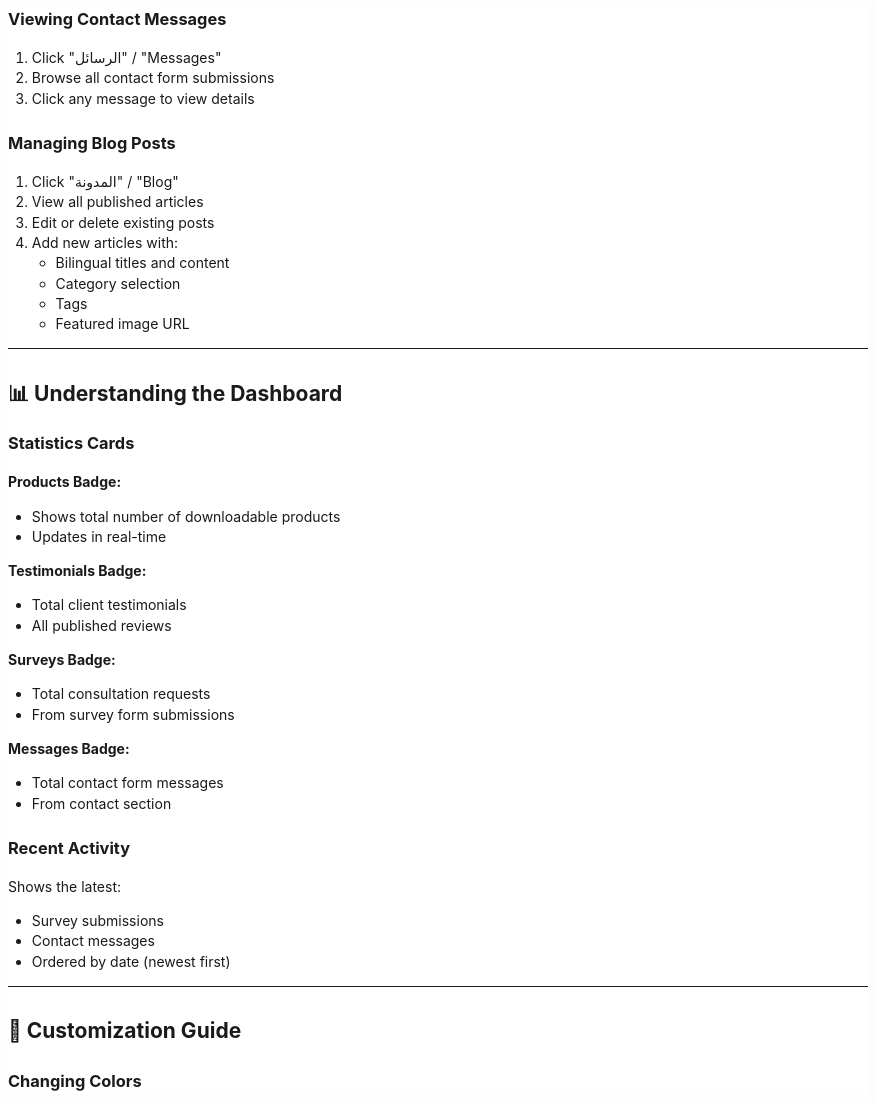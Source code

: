 ### Viewing Contact Messages

1. Click "الرسائل" / "Messages"
2. Browse all contact form submissions
3. Click any message to view details

### Managing Blog Posts

1. Click "المدونة" / "Blog"
2. View all published articles
3. Edit or delete existing posts
4. Add new articles with:
   - Bilingual titles and content
   - Category selection
   - Tags
   - Featured image URL

---

## 📊 Understanding the Dashboard

### Statistics Cards

**Products Badge:**
- Shows total number of downloadable products
- Updates in real-time

**Testimonials Badge:**
- Total client testimonials
- All published reviews

**Surveys Badge:**
- Total consultation requests
- From survey form submissions

**Messages Badge:**
- Total contact form messages
- From contact section

### Recent Activity

Shows the latest:
- Survey submissions
- Contact messages
- Ordered by date (newest first)

---

## 🎨 Customization Guide

### Changing Colors
